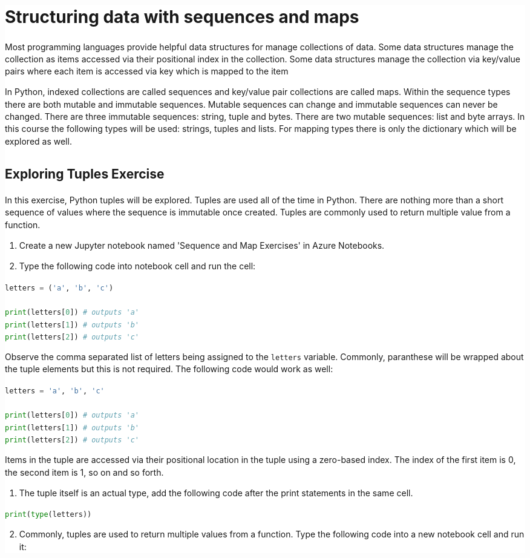 # Structuring data with sequences and maps

Most programming languages provide helpful data structures for manage collections of data. Some data structures manage the collection as items accessed via their positional index in the collection. Some data structures manage the collection via key/value pairs where each item is accessed via key which is mapped to the item

In Python, indexed collections are called sequences and key/value pair collections are called maps. Within the sequence types there are both mutable and immutable sequences. Mutable sequences can change and immutable sequences can never be changed. There are three immutable sequences: string, tuple and bytes. There are two mutable sequences: list and byte arrays. In this course the following types will be used: strings, tuples and lists. For mapping types there is only the dictionary which will be explored as well.

## Exploring Tuples Exercise

In this exercise, Python tuples will be explored. Tuples are used all of the time in Python. There are nothing more than a short sequence of values where the sequence is immutable once created. Tuples are commonly used to return multiple value from a function.

1. Create a new Jupyter notebook named 'Sequence and Map Exercises' in Azure Notebooks.

2. Type the following code into notebook cell and run the cell:

```python
letters = ('a', 'b', 'c')

print(letters[0]) # outputs 'a'
print(letters[1]) # outputs 'b'
print(letters[2]) # outputs 'c'
```

Observe the comma separated list of letters being assigned to the `letters` variable. Commonly, paranthese will be wrapped about the tuple elements but this is not required. The following code would work as well:

```python
letters = 'a', 'b', 'c'

print(letters[0]) # outputs 'a'
print(letters[1]) # outputs 'b'
print(letters[2]) # outputs 'c'
```

Items in the tuple are accessed via their positional location in the tuple using a zero-based index. The index of the first item is 0, the second item is 1, so on and so forth.

1. The tuple itself is an actual type, add the following code after the print statements in the same cell.

```python
print(type(letters))
```

2. Commonly, tuples are used to return multiple values from a function. Type the following code into a new notebook cell and run it:

